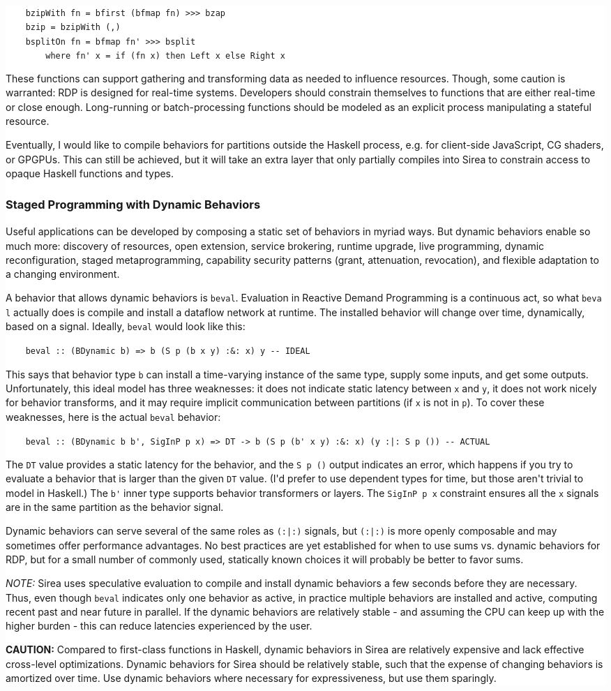        bzipWith fn = bfirst (bfmap fn) >>> bzap
        bzip = bzipWith (,)
        bsplitOn fn = bfmap fn' >>> bsplit
            where fn' x = if (fn x) then Left x else Right x

These functions can support gathering and transforming data as needed to influence resources. Though, some caution is warranted: RDP is designed for real-time systems. Developers should constrain themselves to functions that are either real-time or close enough. Long-running or batch-processing functions should be modeled as an explicit process manipulating a stateful resource.

Eventually, I would like to compile behaviors for partitions outside the Haskell process, e.g. for client-side JavaScript, CG shaders, or GPGPUs. This can still be achieved, but it will take an extra layer that only partially compiles into Sirea to constrain access to opaque Haskell functions and types. 

### Staged Programming with Dynamic Behaviors

Useful applications can be developed by composing a static set of behaviors in myriad ways. But dynamic behaviors enable so much more: discovery of resources, open extension, service brokering, runtime upgrade, live programming, dynamic reconfiguration, staged metaprogramming, capability security patterns (grant, attenuation, revocation), and flexible adaptation to a changing environment.

A behavior that allows dynamic behaviors is `beval`. Evaluation in Reactive Demand Programming is a continuous act, so what `beval` actually does is compile and install a dataflow network at runtime. The installed behavior will change over time, dynamically, based on a signal. Ideally, `beval` would look like this:

        beval :: (BDynamic b) => b (S p (b x y) :&: x) y -- IDEAL

This says that behavior type `b` can install a time-varying instance of the same type, supply some inputs, and get some outputs. Unfortunately, this ideal model has three weaknesses: it does not indicate static latency between `x` and `y`, it does not work nicely for behavior transforms, and it may require implicit communication between partitions (if `x` is not in `p`). To cover these weaknesses, here is the actual `beval` behavior:

        beval :: (BDynamic b b', SigInP p x) => DT -> b (S p (b' x y) :&: x) (y :|: S p ()) -- ACTUAL

The `DT` value provides a static latency for the behavior, and the `S p ()` output indicates an error, which happens if you try to evaluate a behavior that is larger than the given `DT` value. (I'd prefer to use dependent types for time, but those aren't trivial to model in Haskell.) The `b'` inner type supports behavior transformers or layers. The `SigInP p x` constraint ensures all the `x` signals are in the same partition as the behavior signal. 

Dynamic behaviors can serve several of the same roles as `(:|:)` signals, but `(:|:)` is more openly composable and may sometimes offer performance advantages. No best practices are yet established for when to use sums vs. dynamic behaviors for RDP, but for a small number of commonly used, statically known choices it will probably be better to favor sums.

*NOTE:* Sirea uses speculative evaluation to compile and install dynamic behaviors a few seconds before they are necessary. Thus, even though `beval` indicates only one behavior as active, in practice multiple behaviors are installed and active, computing recent past and near future in parallel. If the dynamic behaviors are relatively stable - and assuming the CPU can keep up with the higher burden - this can reduce latencies experienced by the user. 

**CAUTION:** Compared to first-class functions in Haskell, dynamic behaviors in Sirea are relatively expensive and lack effective cross-level optimizations. Dynamic behaviors for Sirea should be relatively stable, such that the expense of changing behaviors is amortized over time. Use dynamic behaviors where necessary for expressiveness, but use them sparingly. 
